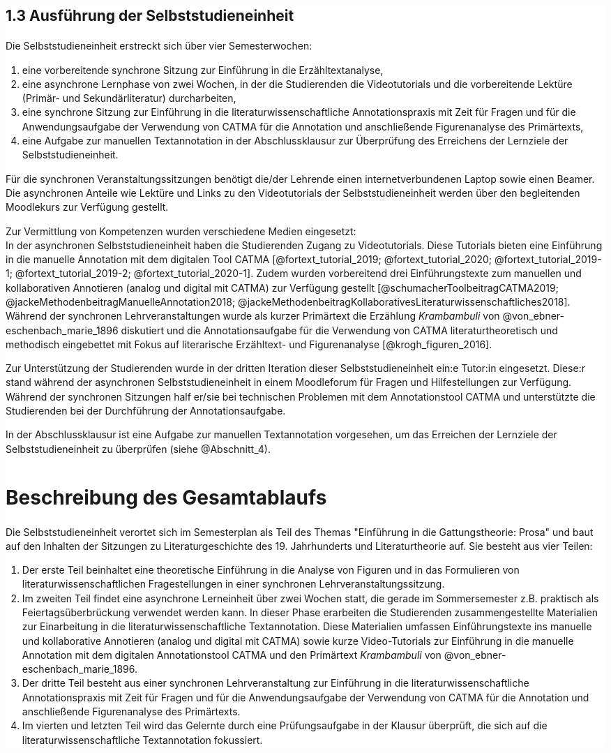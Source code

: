 
## 1.3 Ausführung der Selbststudieneinheit 
Die Selbststudieneinheit erstreckt sich über vier Semesterwochen:

 1. eine vorbereitende synchrone Sitzung zur Einführung in die Erzähltextanalyse, 
 2. eine asynchrone Lernphase von zwei Wochen, in der die Studierenden die Videotutorials und die vorbereitende Lektüre (Primär- und Sekundärliteratur) durcharbeiten,
 3. eine synchrone Sitzung zur Einführung in die literaturwissenschaftliche Annotationspraxis mit Zeit für Fragen und für die Anwendungsaufgabe der Verwendung von CATMA für die Annotation und anschließende Figurenanalyse des Primärtexts, 
 4. eine Aufgabe zur manuellen Textannotation in der Abschlussklausur zur Überprüfung des Erreichens der Lernziele der Selbststudieneinheit. 

Für die synchronen Veranstaltungssitzungen benötigt die/der Lehrende einen internetverbundenen Laptop sowie einen Beamer. Die asynchronen Anteile wie Lektüre und Links zu den Videotutorials der Selbststudieneinheit werden über den begleitenden Moodlekurs zur Verfügung gestellt.

Zur Vermittlung von Kompetenzen wurden verschiedene Medien eingesetzt:  
In der asynchronen Selbststudieneinheit haben die Studierenden Zugang zu Videotutorials. Diese Tutorials bieten eine Einführung in die manuelle Annotation mit dem digitalen Tool CATMA [@fortext_tutorial_2019; @fortext_tutorial_2020; @fortext_tutorial_2019-1; @fortext_tutorial_2019-2; @fortext_tutorial_2020-1]. 
Zudem wurden vorbereitend drei Einführungstexte zum manuellen und kollaborativen Annotieren (analog und digital mit CATMA) zur Verfügung gestellt [@schumacherToolbeitragCATMA2019; @jackeMethodenbeitragManuelleAnnotation2018; @jackeMethodenbeitragKollaborativesLiteraturwissenschaftliches2018]. 
Während der synchronen Lehrveranstaltungen wurde als kurzer Primärtext die Erzählung *Krambambuli* von @von_ebner-eschenbach_marie_1896 diskutiert und die Annotationsaufgabe für die Verwendung von CATMA literaturtheoretisch und methodisch eingebettet mit Fokus auf literarische Erzähltext- und Figurenanalyse [@krogh_figuren_2016]. 

Zur Unterstützung der Studierenden wurde in der dritten Iteration dieser Selbststudieneinheit ein:e Tutor:in eingesetzt. Diese:r stand während der asynchronen Selbststudieneinheit in einem Moodleforum für Fragen und Hilfestellungen zur Verfügung. Während der synchronen Sitzungen half er/sie bei technischen Problemen mit dem Annotationstool CATMA und unterstützte die Studierenden bei der Durchführung der Annotationsaufgabe.

In der Abschlussklausur ist eine Aufgabe zur manuellen Textannotation vorgesehen, um das Erreichen der Lernziele der Selbststudieneinheit zu überprüfen (siehe @Abschnitt_4). 

[^1]: Für mehr Informationen zu Blended Learning-Methoden, siehe [@graham_framework_2013].
[^2]: CATMA steht für Computer Assisted Text Markup and Analysis, siehe [gius_catma_2016].

# Beschreibung des Gesamtablaufs

Die Selbststudieneinheit verortet sich im Semesterplan als Teil des Themas "Einführung in die Gattungstheorie: Prosa" und baut auf den Inhalten der Sitzungen zu Literaturgeschichte des 19. Jahrhunderts und Literaturtheorie auf. Sie besteht aus vier Teilen: 
 1. Der erste Teil beinhaltet eine theoretische Einführung in die Analyse von Figuren und in das Formulieren von literaturwissenschaftlichen Fragestellungen in einer synchronen Lehrveranstaltungssitzung. 
 2. Im zweiten Teil findet eine asynchrone Lerneinheit über zwei Wochen statt, die gerade im Sommersemester z.B. praktisch als Feiertagsüberbrückung verwendet werden kann. In dieser Phase erarbeiten die Studierenden zusammengestellte Materialien zur Einarbeitung in die literaturwissenschaftliche Textannotation. Diese Materialien umfassen Einführungstexte ins manuelle und kollaborative Annotieren (analog und digital mit CATMA) sowie kurze Video-Tutorials zur Einführung in die manuelle Annotation mit dem digitalen Annotationstool CATMA und den Primärtext *Krambambuli* von @von_ebner-eschenbach_marie_1896. 
 3. Der dritte Teil besteht aus einer synchronen Lehrveranstaltung zur Einführung in die literaturwissenschaftliche Annotationspraxis mit Zeit für Fragen und für die Anwendungsaufgabe der Verwendung von CATMA für die Annotation und anschließende Figurenanalyse des Primärtexts. 
 4. Im vierten und letzten Teil wird das Gelernte durch eine Prüfungsaufgabe in der Klausur überprüft, die sich auf die literaturwissenschaftliche Textannotation fokussiert.
